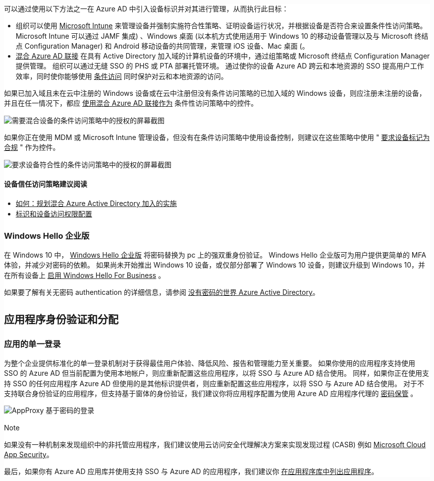 可以通过使用以下方法之一在 Azure AD 中引入设备标识并对其进行管理，从而执行此目标：

- 组织可以使用 [Microsoft Intune](/intune/what-is-intune) 来管理设备并强制实施符合性策略、证明设备运行状况，并根据设备是否符合来设置条件性访问策略。 Microsoft Intune 可以通过 JAMF 集成) 、Windows 桌面 (以本机方式使用适用于 Windows 10 的移动设备管理以及与 Microsoft 终结点 Configuration Manager) 和 Android 移动设备的共同管理，来管理 iOS 设备、Mac 桌面 (。
- [混合 Azure AD 联接](../devices/hybrid-azuread-join-managed-domains.md) 在具有 Active Directory 加入域的计算机设备的环境中，通过组策略或 Microsoft 终结点 Configuration Manager 提供管理。 组织可以通过无缝 SSO 的 PHS 或 PTA 部署托管环境。 通过使你的设备 Azure AD 跨云和本地资源的 SSO 提高用户工作效率，同时使你能够使用 [条件访问](../conditional-access/overview.md) 同时保护对云和本地资源的访问。

如果已加入域且未在云中注册的 Windows 设备或在云中注册但没有条件访问策略的已加入域的 Windows 设备，则应注册未注册的设备，并且在任一情况下，都应 [使用混合 Azure AD 联接作为](../conditional-access/require-managed-devices.md) 条件性访问策略中的控件。

![需要混合设备的条件访问策略中的授权的屏幕截图](./media/active-directory-ops-guide/active-directory-ops-img6.png)

如果你正在使用 MDM 或 Microsoft Intune 管理设备，但没有在条件访问策略中使用设备控制，则建议在这些策略中使用 " [要求设备标记为合规](../conditional-access/require-managed-devices.md#require-device-to-be-marked-as-compliant) " 作为控件。

![要求设备符合性的条件访问策略中的授权的屏幕截图](./media/active-directory-ops-guide/active-directory-ops-img7.png)

#### <a name="device-trust-access-policies-recommended-reading"></a>设备信任访问策略建议阅读

- [如何：规划混合 Azure Active Directory 加入的实施](../devices/hybrid-azuread-join-plan.md)
- [标识和设备访问权限配置](/microsoft-365/enterprise/microsoft-365-policies-configurations)

### <a name="windows-hello-for-business"></a>Windows Hello 企业版

在 Windows 10 中， [Windows Hello 企业版](/windows/security/identity-protection/hello-for-business/hello-identity-verification) 将密码替换为 pc 上的强双重身份验证。 Windows Hello 企业版可为用户提供更简单的 MFA 体验，并减少对密码的依赖。 如果尚未开始推出 Windows 10 设备，或仅部分部署了 Windows 10 设备，则建议升级到 Windows 10，并在所有设备上 [启用 Windows Hello For Business](/windows/security/identity-protection/hello-for-business/hello-manage-in-organization) 。

如果要了解有关无密码 authentication 的详细信息，请参阅 [没有密码的世界 Azure Active Directory](../authentication/concept-authentication-passwordless.md)。

## <a name="application-authentication-and-assignment"></a>应用程序身份验证和分配

### <a name="single-sign-on-for-apps"></a>应用的单一登录

为整个企业提供标准化的单一登录机制对于获得最佳用户体验、降低风险、报告和管理能力至关重要。 如果你使用的应用程序支持使用 SSO 的 Azure AD 但当前配置为使用本地帐户，则应重新配置这些应用程序，以将 SSO 与 Azure AD 结合使用。 同样，如果你正在使用支持 SSO 的任何应用程序 Azure AD 但使用的是其他标识提供者，则应重新配置这些应用程序，以将 SSO 与 Azure AD 结合使用。 对于不支持联合身份验证的应用程序，但支持基于窗体的身份验证，我们建议你将应用程序配置为使用 Azure AD 应用程序代理的 [密码保管](../manage-apps/application-proxy-configure-single-sign-on-password-vaulting.md) 。

![AppProxy 基于密码的登录](./media/active-directory-ops-guide/active-directory-ops-img8.png)

> [!NOTE]
> 如果没有一种机制来发现组织中的非托管应用程序，我们建议使用云访问安全代理解决方案来实现发现过程 (CASB) 例如 [Microsoft Cloud App Security](https://www.microsoft.com/enterprise-mobility-security/cloud-app-security)。

最后，如果你有 Azure AD 应用库并使用支持 SSO 与 Azure AD 的应用程序，我们建议你 [在应用程序库中列出应用程序](../develop/v2-howto-app-gallery-listing.md)。
